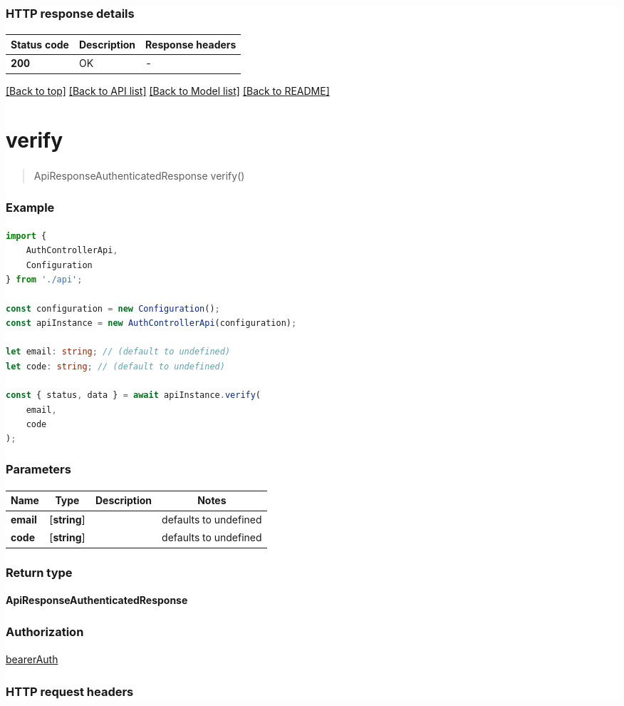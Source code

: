 
### HTTP response details
| Status code | Description | Response headers |
|-------------|-------------|------------------|
|**200** | OK |  -  |

[[Back to top]](#) [[Back to API list]](../README.md#documentation-for-api-endpoints) [[Back to Model list]](../README.md#documentation-for-models) [[Back to README]](../README.md)

# **verify**
> ApiResponseAuthenticatedResponse verify()


### Example

```typescript
import {
    AuthControllerApi,
    Configuration
} from './api';

const configuration = new Configuration();
const apiInstance = new AuthControllerApi(configuration);

let email: string; // (default to undefined)
let code: string; // (default to undefined)

const { status, data } = await apiInstance.verify(
    email,
    code
);
```

### Parameters

|Name | Type | Description  | Notes|
|------------- | ------------- | ------------- | -------------|
| **email** | [**string**] |  | defaults to undefined|
| **code** | [**string**] |  | defaults to undefined|


### Return type

**ApiResponseAuthenticatedResponse**

### Authorization

[bearerAuth](../README.md#bearerAuth)

### HTTP request headers
